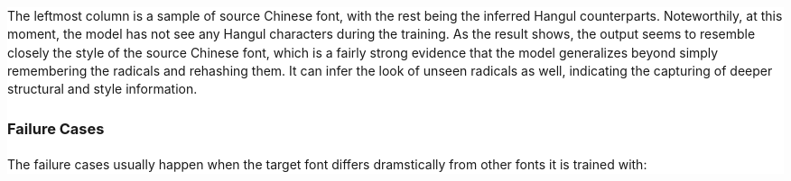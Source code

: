 The leftmost column is a sample of source Chinese font, with the rest being the inferred Hangul counterparts. Noteworthily, at this moment, the model has not see any Hangul characters during the training. As the result shows, the output seems to resemble closely the style of the source Chinese font, which is a fairly strong evidence that the model generalizes beyond simply remembering the radicals and rehashing them. It can infer the look of unseen radicals as well, indicating the capturing of deeper structural and style information.

### Failure Cases
The failure cases usually happen when the target font differs dramstically from other fonts it is trained with:

<div style="text-align:center">